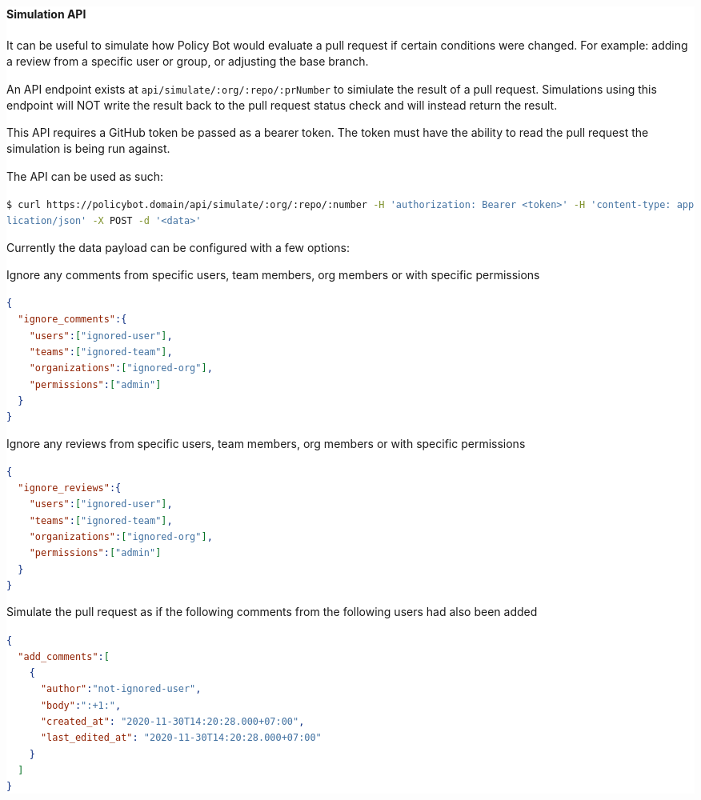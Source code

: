 #### Simulation API

It can be useful to simulate how Policy Bot would evaluate a pull request if certain conditions were changed. For example: adding a review from a specific user or group, or adjusting the base branch.

An API endpoint exists at `api/simulate/:org/:repo/:prNumber` to simiulate the result of a pull request. Simulations using this endpoint will NOT write the result back to the pull request status check and will instead return the result.

This API requires a GitHub token be passed as a bearer token. The token must have the ability to read the pull request the simulation is being run against.

The API can be used as such:

```sh
$ curl https://policybot.domain/api/simulate/:org/:repo/:number -H 'authorization: Bearer <token>' -H 'content-type: application/json' -X POST -d '<data>'
```

Currently the data payload can be configured with a few options:

Ignore any comments from specific users, team members, org members or with specific permissions
```json
{
  "ignore_comments":{
    "users":["ignored-user"],
    "teams":["ignored-team"],
    "organizations":["ignored-org"],
    "permissions":["admin"]
  }
}
```

Ignore any reviews from specific users, team members, org members or with specific permissions
```json
{
  "ignore_reviews":{
    "users":["ignored-user"],
    "teams":["ignored-team"],
    "organizations":["ignored-org"],
    "permissions":["admin"]
  }
}
```

Simulate the pull request as if the following comments from the following users had also been added
```json
{
  "add_comments":[
    {
      "author":"not-ignored-user",
      "body":":+1:",
      "created_at": "2020-11-30T14:20:28.000+07:00",
      "last_edited_at": "2020-11-30T14:20:28.000+07:00"
    }
  ]
}
```


[required status check]: https://help.github.com/articles/enabling-required-status-checks/
[required reviews]: https://help.github.com/articles/about-required-reviews-for-pull-requests/
[#598]: https://github.com/palantir/policy-bot/issues/598
[commit statuses]: https://developer.github.com/v3/repos/statuses/
[requirement on a protected branch]: https://docs.github.com/en/repositories/configuring-branches-and-merges-in-your-repository/defining-the-mergeability-of-pull-requests/about-protected-branches#require-status-checks-before-merging
[commit-current-user-check]: https://github.com/github/platform-samples/blob/master/pre-receive-hooks/commit-current-user-check.sh